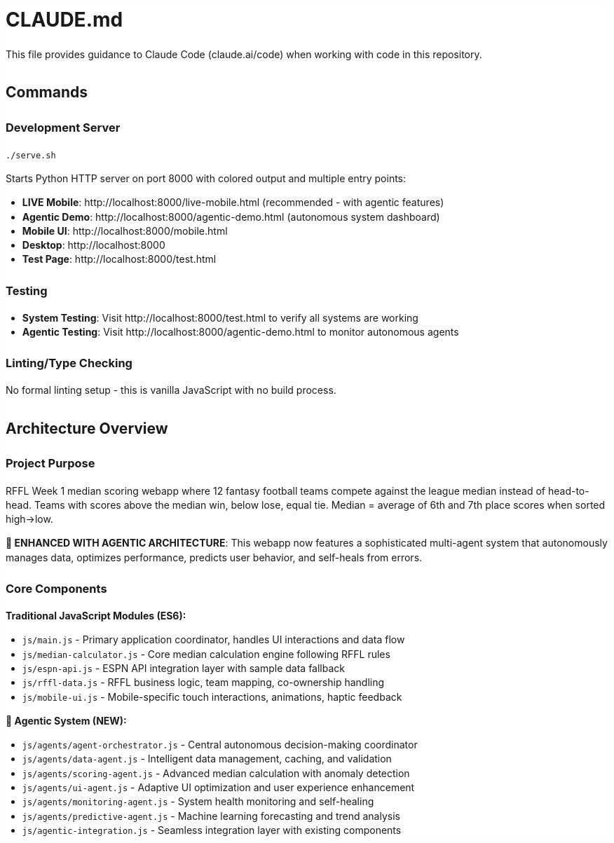 # CLAUDE.md

This file provides guidance to Claude Code (claude.ai/code) when working with code in this repository.

## Commands

### Development Server
```bash
./serve.sh
```
Starts Python HTTP server on port 8000 with colored output and multiple entry points:
- **LIVE Mobile**: http://localhost:8000/live-mobile.html (recommended - with agentic features)
- **Agentic Demo**: http://localhost:8000/agentic-demo.html (autonomous system dashboard)
- **Mobile UI**: http://localhost:8000/mobile.html  
- **Desktop**: http://localhost:8000
- **Test Page**: http://localhost:8000/test.html

### Testing
- **System Testing**: Visit http://localhost:8000/test.html to verify all systems are working
- **Agentic Testing**: Visit http://localhost:8000/agentic-demo.html to monitor autonomous agents

### Linting/Type Checking
No formal linting setup - this is vanilla JavaScript with no build process.

## Architecture Overview

### Project Purpose
RFFL Week 1 median scoring webapp where 12 fantasy football teams compete against the league median instead of head-to-head. Teams with scores above the median win, below lose, equal tie. Median = average of 6th and 7th place scores when sorted high→low.

**🤖 ENHANCED WITH AGENTIC ARCHITECTURE**: This webapp now features a sophisticated multi-agent system that autonomously manages data, optimizes performance, predicts user behavior, and self-heals from errors.

### Core Components

**Traditional JavaScript Modules (ES6):**
- `js/main.js` - Primary application coordinator, handles UI interactions and data flow
- `js/median-calculator.js` - Core median calculation engine following RFFL rules
- `js/espn-api.js` - ESPN API integration layer with sample data fallback
- `js/rffl-data.js` - RFFL business logic, team mapping, co-ownership handling
- `js/mobile-ui.js` - Mobile-specific touch interactions, animations, haptic feedback

**🤖 Agentic System (NEW):**
- `js/agents/agent-orchestrator.js` - Central autonomous decision-making coordinator
- `js/agents/data-agent.js` - Intelligent data management, caching, and validation
- `js/agents/scoring-agent.js` - Advanced median calculation with anomaly detection
- `js/agents/ui-agent.js` - Adaptive UI optimization and user experience enhancement
- `js/agents/monitoring-agent.js` - System health monitoring and self-healing
- `js/agents/predictive-agent.js` - Machine learning forecasting and trend analysis
- `js/agentic-integration.js` - Seamless integration layer with existing components
